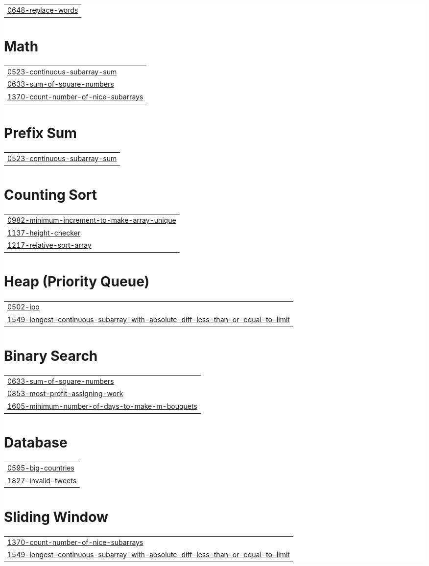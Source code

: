 |  |
| ------- |
| [0648-replace-words](https://github.com/Shubham-Singh-Rajpoot/Leetcode-GFG/tree/master/0648-replace-words) |
# Math
|  |
| ------- |
| [0523-continuous-subarray-sum](https://github.com/Shubham-Singh-Rajpoot/Leetcode-GFG/tree/master/0523-continuous-subarray-sum) |
| [0633-sum-of-square-numbers](https://github.com/Shubham-Singh-Rajpoot/Leetcode-GFG/tree/master/0633-sum-of-square-numbers) |
| [1370-count-number-of-nice-subarrays](https://github.com/Shubham-Singh-Rajpoot/Leetcode-GFG/tree/master/1370-count-number-of-nice-subarrays) |
# Prefix Sum
|  |
| ------- |
| [0523-continuous-subarray-sum](https://github.com/Shubham-Singh-Rajpoot/Leetcode-GFG/tree/master/0523-continuous-subarray-sum) |
# Counting Sort
|  |
| ------- |
| [0982-minimum-increment-to-make-array-unique](https://github.com/Shubham-Singh-Rajpoot/Leetcode-GFG/tree/master/0982-minimum-increment-to-make-array-unique) |
| [1137-height-checker](https://github.com/Shubham-Singh-Rajpoot/Leetcode-GFG/tree/master/1137-height-checker) |
| [1217-relative-sort-array](https://github.com/Shubham-Singh-Rajpoot/Leetcode-GFG/tree/master/1217-relative-sort-array) |
# Heap (Priority Queue)
|  |
| ------- |
| [0502-ipo](https://github.com/Shubham-Singh-Rajpoot/Leetcode-GFG/tree/master/0502-ipo) |
| [1549-longest-continuous-subarray-with-absolute-diff-less-than-or-equal-to-limit](https://github.com/Shubham-Singh-Rajpoot/Leetcode-GFG/tree/master/1549-longest-continuous-subarray-with-absolute-diff-less-than-or-equal-to-limit) |
# Binary Search
|  |
| ------- |
| [0633-sum-of-square-numbers](https://github.com/Shubham-Singh-Rajpoot/Leetcode-GFG/tree/master/0633-sum-of-square-numbers) |
| [0853-most-profit-assigning-work](https://github.com/Shubham-Singh-Rajpoot/Leetcode-GFG/tree/master/0853-most-profit-assigning-work) |
| [1605-minimum-number-of-days-to-make-m-bouquets](https://github.com/Shubham-Singh-Rajpoot/Leetcode-GFG/tree/master/1605-minimum-number-of-days-to-make-m-bouquets) |
# Database
|  |
| ------- |
| [0595-big-countries](https://github.com/Shubham-Singh-Rajpoot/Leetcode-GFG/tree/master/0595-big-countries) |
| [1827-invalid-tweets](https://github.com/Shubham-Singh-Rajpoot/Leetcode-GFG/tree/master/1827-invalid-tweets) |
# Sliding Window
|  |
| ------- |
| [1370-count-number-of-nice-subarrays](https://github.com/Shubham-Singh-Rajpoot/Leetcode-GFG/tree/master/1370-count-number-of-nice-subarrays) |
| [1549-longest-continuous-subarray-with-absolute-diff-less-than-or-equal-to-limit](https://github.com/Shubham-Singh-Rajpoot/Leetcode-GFG/tree/master/1549-longest-continuous-subarray-with-absolute-diff-less-than-or-equal-to-limit) |